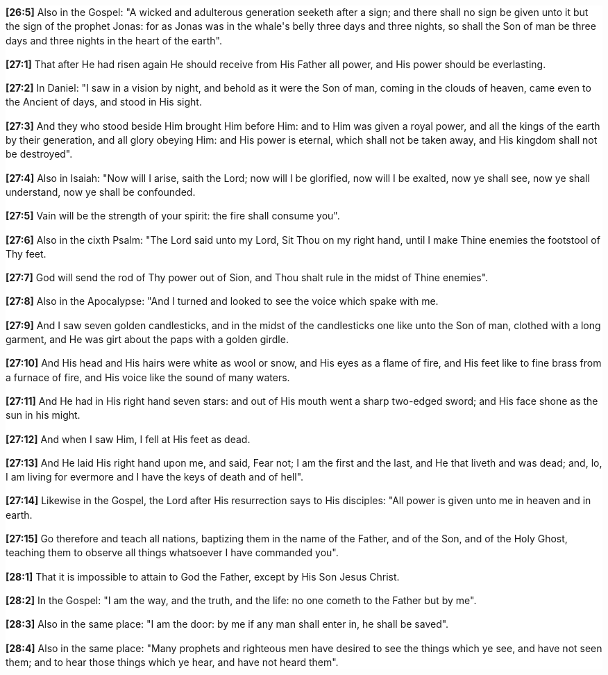 **[26:5]** Also in the Gospel: "A wicked and adulterous generation seeketh after a sign; and there shall no sign be given unto it but the sign of the prophet Jonas: for as Jonas was in the whale's belly three days and three nights, so shall the Son of man be three days and three nights in the heart of the earth".

**[27:1]** That after He had risen again He should receive from His Father all power, and His power should be everlasting.

**[27:2]** In Daniel: "I saw in a vision by night, and behold as it were the Son of man, coming in the clouds of heaven, came even to the Ancient of days, and stood in His sight.

**[27:3]** And they who stood beside Him brought Him before Him: and to Him was given a royal power, and all the kings of the earth by their generation, and all glory obeying Him: and His power is eternal, which shall not be taken away, and His kingdom shall not be destroyed".

**[27:4]** Also in Isaiah: "Now will I arise, saith the Lord; now will I be glorified, now will I be exalted, now ye shall see, now ye shall understand, now ye shall be confounded.

**[27:5]** Vain will be the strength of your spirit: the fire shall consume you".

**[27:6]** Also in the cixth Psalm: "The Lord said unto my Lord, Sit Thou on my right hand, until I make Thine enemies the footstool of Thy feet.

**[27:7]** God will send the rod of Thy power out of Sion, and Thou shalt rule in the midst of Thine enemies".

**[27:8]** Also in the Apocalypse: "And I turned and looked to see the voice which spake with me.

**[27:9]** And I saw seven golden candlesticks, and in the midst of the candlesticks one like unto the Son of man, clothed with a long garment, and He was girt about the paps with a golden girdle.

**[27:10]** And His head and His hairs were white as wool or snow, and His eyes as a flame of fire, and His feet like to fine brass from a furnace of fire, and His voice like the sound of many waters.

**[27:11]** And He had in His right hand seven stars: and out of His mouth went a sharp two-edged sword; and His face shone as the sun in his might.

**[27:12]** And when I saw Him, I fell at His feet as dead.

**[27:13]** And He laid His right hand upon me, and said, Fear not; I am the first and the last, and He that liveth and was dead; and, lo, I am living for evermore and I have the keys of death and of hell".

**[27:14]** Likewise in the Gospel, the Lord after His resurrection says to His disciples: "All power is given unto me in heaven and in earth.

**[27:15]** Go therefore and teach all nations, baptizing them in the name of the Father, and of the Son, and of the Holy Ghost, teaching them to observe all things whatsoever I have commanded you".

**[28:1]** That it is impossible to attain to God the Father, except by His Son Jesus Christ.

**[28:2]** In the Gospel: "I am the way, and the truth, and the life: no one cometh to the Father but by me".

**[28:3]** Also in the same place: "I am the door: by me if any man shall enter in, he shall be saved".

**[28:4]** Also in the same place: "Many prophets and righteous men have desired to see the things which ye see, and have not seen them; and to hear those things which ye hear, and have not heard them".
